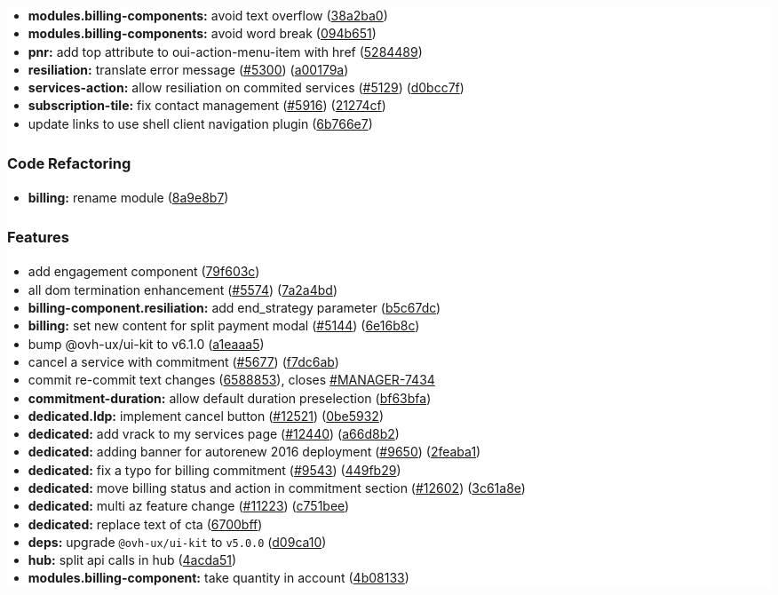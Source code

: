 * **modules.billing-components:** avoid text overflow ([38a2ba0](https://github.com/ovh/manager/commit/38a2ba0d825f444f935eb2627e50ff4673ddcdf3))
* **modules.billing-components:** avoid word break ([094b651](https://github.com/ovh/manager/commit/094b651a038cdba68875ed95f7ff7ad14bf909b3))
* **pnr:** add top attribute to oui-action-menu-item with href ([5284489](https://github.com/ovh/manager/commit/5284489da8ae691bbf5b83493dba09f917760a96))
* **resiliation:** translate error message ([#5300](https://github.com/ovh/manager/issues/5300)) ([a00179a](https://github.com/ovh/manager/commit/a00179a2f7646b778700e904b8d99a71f854c3f6))
* **services-action:** allow resiliation on commited services ([#5129](https://github.com/ovh/manager/issues/5129)) ([d0bcc7f](https://github.com/ovh/manager/commit/d0bcc7fa0f337f5d4c77e6ff551742def0c575f0))
* **subscription-tile:** fix contact management ([#5916](https://github.com/ovh/manager/issues/5916)) ([21274cf](https://github.com/ovh/manager/commit/21274cf1c7ce0572f689f6611730ca087c7e9894))
* update links to use shell client navigation plugin ([6b766e7](https://github.com/ovh/manager/commit/6b766e7be5c18249d8ce06b0cc2dd974360e9a6d))


### Code Refactoring

* **billing:** rename module ([8a9e8b7](https://github.com/ovh/manager/commit/8a9e8b7b3fb56351d9cafce4f23c3e30eef2b7c1))


### Features

* add engagement component ([79f603c](https://github.com/ovh/manager/commit/79f603c4d811b60a4416e1a9cf499ffc4365d250))
* all dom termination enhancement ([#5574](https://github.com/ovh/manager/issues/5574)) ([7a2a4bd](https://github.com/ovh/manager/commit/7a2a4bdb084ceedcbb2307b9d22c8bf7ac81ca90))
* **billing-component.resiliation:** add end_strategy parameter ([b5c67dc](https://github.com/ovh/manager/commit/b5c67dc4657e6a15dcbe994f420457f1755d1622))
* **billing:** set new content for split payment modal ([#5144](https://github.com/ovh/manager/issues/5144)) ([6e16b8c](https://github.com/ovh/manager/commit/6e16b8c0534571fc30384b58d0cf08e2de101429))
* bump @ovh-ux/ui-kit to v6.1.0 ([a1eaaa5](https://github.com/ovh/manager/commit/a1eaaa5cb68652d1d600ba02e0d27de557de94e5))
* cancel a service with commitment ([#5677](https://github.com/ovh/manager/issues/5677)) ([f7dc6ab](https://github.com/ovh/manager/commit/f7dc6ab24db5a01b1d8521fc072def4da5aa5633))
* commit re-commit text changes ([6588853](https://github.com/ovh/manager/commit/658885373ef0f592a0776eec0759b9a5c9d84273)), closes [#MANAGER-7434](https://github.com/ovh/manager/issues/MANAGER-7434)
* **commitment-duration:** allow default duration preselection ([bf63bfa](https://github.com/ovh/manager/commit/bf63bfa4d579863d3bd3d8d11d74ea38f36631a6))
* **dedicated.ldp:** implement cancel button ([#12521](https://github.com/ovh/manager/issues/12521)) ([0be5932](https://github.com/ovh/manager/commit/0be5932e6d2810928a15cc6190fd3dee34cac51c))
* **dedicated:** add vrack to my services page ([#12440](https://github.com/ovh/manager/issues/12440)) ([a66d8b2](https://github.com/ovh/manager/commit/a66d8b2810e31b850e806f4a26b435b6037ca226))
* **dedicated:** adding banner for autorenew 2016 deployment ([#9650](https://github.com/ovh/manager/issues/9650)) ([2feaba1](https://github.com/ovh/manager/commit/2feaba1957136ced5fed54cff7771a39f4289bec))
* **dedicated:** fix a typo for billing commitment ([#9543](https://github.com/ovh/manager/issues/9543)) ([449fb29](https://github.com/ovh/manager/commit/449fb29d3fe245b20b466fa315b7ef243664eeb8))
* **dedicated:** move billing status and action in commitment section ([#12602](https://github.com/ovh/manager/issues/12602)) ([3c61a8e](https://github.com/ovh/manager/commit/3c61a8e76f07d3b7dcb0648a0c1e557db2766f79))
* **dedicated:** multi az feature change ([#11223](https://github.com/ovh/manager/issues/11223)) ([c751bee](https://github.com/ovh/manager/commit/c751bee0fe8d3bdc9638d063ee4a217399fa505f))
* **dedicated:** replace text of cta ([6700bff](https://github.com/ovh/manager/commit/6700bff506f461abb7c8b3370b0efcc53f5c62f7))
* **deps:** upgrade `@ovh-ux/ui-kit` to `v5.0.0` ([d09ca10](https://github.com/ovh/manager/commit/d09ca10f4b7ca629e0b2f1fcb59278ea7f309a9e))
* **hub:** split api calls in hub ([4acda51](https://github.com/ovh/manager/commit/4acda512ff5371589fb34a493578f36bbaf2a87d))
* **modules.billing-component:** take quantity in account ([4b08133](https://github.com/ovh/manager/commit/4b081332aa51e9635256e669d5a659e825258e43))